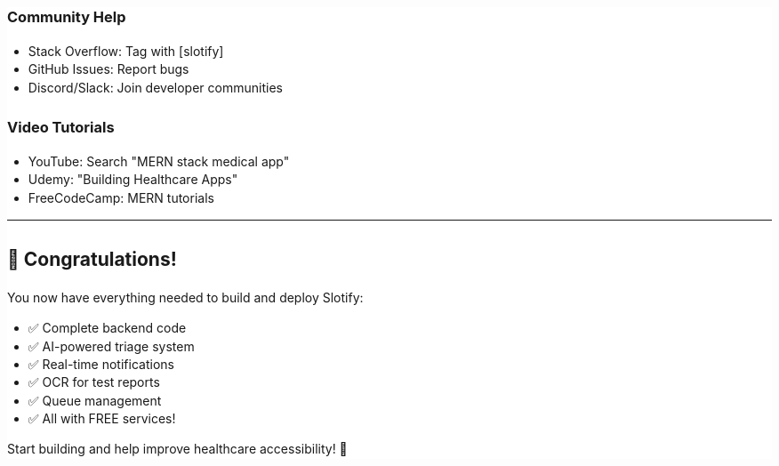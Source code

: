 ### Community Help
- Stack Overflow: Tag with [slotify]
- GitHub Issues: Report bugs
- Discord/Slack: Join developer communities

### Video Tutorials
- YouTube: Search "MERN stack medical app"
- Udemy: "Building Healthcare Apps"
- FreeCodeCamp: MERN tutorials

---

## 🎉 Congratulations!

You now have everything needed to build and deploy Slotify:
- ✅ Complete backend code
- ✅ AI-powered triage system
- ✅ Real-time notifications
- ✅ OCR for test reports
- ✅ Queue management
- ✅ All with FREE services!

Start building and help improve healthcare accessibility! 🏥
